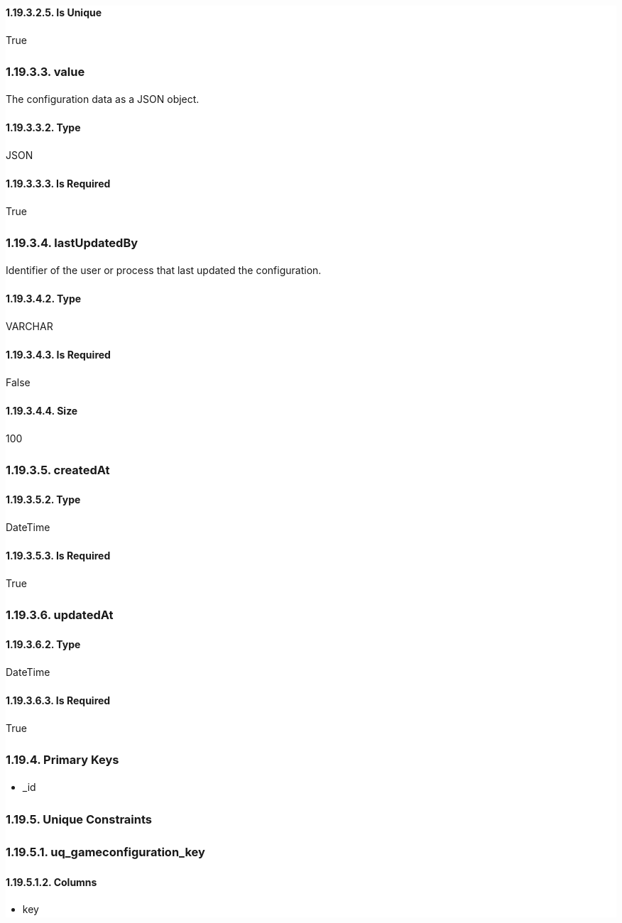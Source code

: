 #### 1.19.3.2.5. Is Unique
True

### 1.19.3.3. value
The configuration data as a JSON object.

#### 1.19.3.3.2. Type
JSON

#### 1.19.3.3.3. Is Required
True

### 1.19.3.4. lastUpdatedBy
Identifier of the user or process that last updated the configuration.

#### 1.19.3.4.2. Type
VARCHAR

#### 1.19.3.4.3. Is Required
False

#### 1.19.3.4.4. Size
100

### 1.19.3.5. createdAt
#### 1.19.3.5.2. Type
DateTime

#### 1.19.3.5.3. Is Required
True

### 1.19.3.6. updatedAt
#### 1.19.3.6.2. Type
DateTime

#### 1.19.3.6.3. Is Required
True


### 1.19.4. Primary Keys

- _id

### 1.19.5. Unique Constraints

### 1.19.5.1. uq_gameconfiguration_key
#### 1.19.5.1.2. Columns

- key

